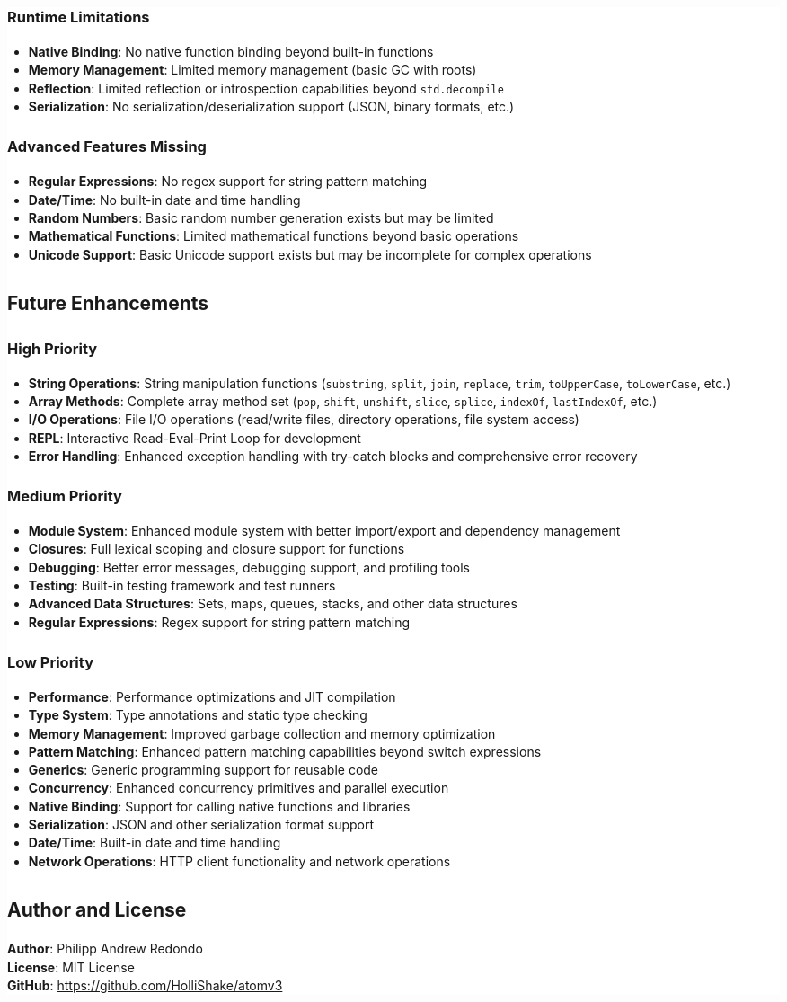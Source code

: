 ### Runtime Limitations
- **Native Binding**: No native function binding beyond built-in functions
- **Memory Management**: Limited memory management (basic GC with roots)
- **Reflection**: Limited reflection or introspection capabilities beyond `std.decompile`
- **Serialization**: No serialization/deserialization support (JSON, binary formats, etc.)

### Advanced Features Missing
- **Regular Expressions**: No regex support for string pattern matching
- **Date/Time**: No built-in date and time handling
- **Random Numbers**: Basic random number generation exists but may be limited
- **Mathematical Functions**: Limited mathematical functions beyond basic operations
- **Unicode Support**: Basic Unicode support exists but may be incomplete for complex operations

## Future Enhancements

### High Priority
- **String Operations**: String manipulation functions (`substring`, `split`, `join`, `replace`, `trim`, `toUpperCase`, `toLowerCase`, etc.)
- **Array Methods**: Complete array method set (`pop`, `shift`, `unshift`, `slice`, `splice`, `indexOf`, `lastIndexOf`, etc.)
- **I/O Operations**: File I/O operations (read/write files, directory operations, file system access)
- **REPL**: Interactive Read-Eval-Print Loop for development
- **Error Handling**: Enhanced exception handling with try-catch blocks and comprehensive error recovery

### Medium Priority
- **Module System**: Enhanced module system with better import/export and dependency management
- **Closures**: Full lexical scoping and closure support for functions
- **Debugging**: Better error messages, debugging support, and profiling tools
- **Testing**: Built-in testing framework and test runners
- **Advanced Data Structures**: Sets, maps, queues, stacks, and other data structures
- **Regular Expressions**: Regex support for string pattern matching

### Low Priority
- **Performance**: Performance optimizations and JIT compilation
- **Type System**: Type annotations and static type checking
- **Memory Management**: Improved garbage collection and memory optimization
- **Pattern Matching**: Enhanced pattern matching capabilities beyond switch expressions
- **Generics**: Generic programming support for reusable code
- **Concurrency**: Enhanced concurrency primitives and parallel execution
- **Native Binding**: Support for calling native functions and libraries
- **Serialization**: JSON and other serialization format support
- **Date/Time**: Built-in date and time handling
- **Network Operations**: HTTP client functionality and network operations

## Author and License

**Author**: Philipp Andrew Redondo  
**License**: MIT License  
**GitHub**: https://github.com/HolliShake/atomv3

